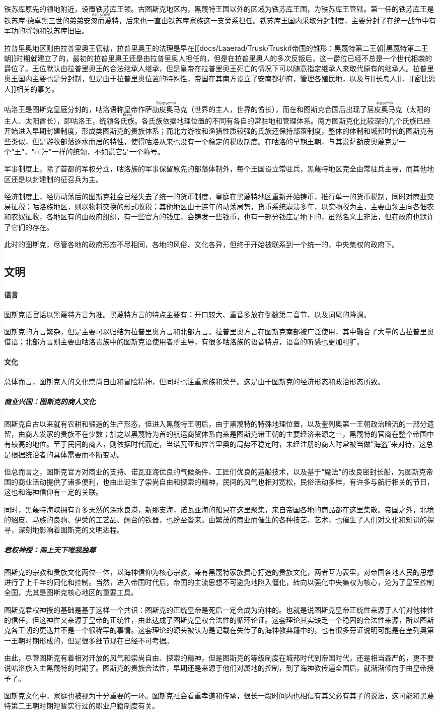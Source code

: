 铁苏库原先的领地附近，设置铁苏库王领。古图斯克地区内，黑蔑特王国以外的区域为铁苏库王国，为铁苏库王管辖。第一任的铁苏库王是铁苏库·德卓黑三世的弟弟<ruby>安忽而蔑特<rt>Aanhurmet</rt></ruby>，后来也一直由铁苏库家族这一支旁系担任。铁苏库王国内采取分封制度，主要分封了在统一战争中有军功的将领和铁苏库旧臣。

拉普里奥地区则由拉普里奥王管辖，拉普里奥王的法理是早在[[docs/Laaerad/Trusk/Trusk#帝国的雏形：黑蔑特第二王朝|黑蔑特第二王朝]]时期就建立了的，最初的拉普里奥王还是由拉普里奥人担任的，但是在拉普里奥人的多次反叛后，这一爵位已经不总是一个世代相袭的爵位了。王位默认由拉普里奥王的合法继承人继承，但是皇帝在拉普里奥王死亡的情况下可以随意指定继承人来取代原有的继承人。拉普里奥王国内主要也是分封制，但是由于拉普里奥位置的特殊性，帝国在其南方设立了安南都护府，管理各殖民地，以及与[[长岛人]]、[[密比恩人]]相关的事务。

咕洛王是图斯克皇庭分封的，咕洛语称皇帝作<ruby>萨劼皮奥马克<rt>Sajepyomak</rt></ruby>（世界的主人，世界的酋长），而在和图斯克合国后出现了<ruby>居皮奥马克<rt>Jupyomak</rt></ruby>（太阳的主人、太阳酋长），即咕洛王，统领各<ruby>氏族<rt>Krota</rt></ruby>。各氏族依据地理位置的不同有各自的常驻地和管理体系。南方图斯克化比较深的几个氏族已经开始进入早期封建制度，形成类图斯克的贵族体系；而北方游牧和渔猎性质较强的氏族还保持部落制度，整体的体制和城邦时代的图斯克有些类似，但是游牧部落逐水而居的特性，使得咕洛从来也没有一个稳定的税收制度。在咕洛的早期王朝，与其说萨劼皮奥蔑克是一个“王”，“可汗”一样的统领，不如说它是一个称号。

军事制度上，除了首都的军权分立，咕洛族的军事保留原先的部落体制外，每个王国设立常驻兵，黑蔑特地区完全由常驻兵主导，而其他地区还是以封建制的征召兵为主。

经济制度上，经历动荡后的图斯克社会已经失去了统一的货币制度，皇庭在黑蔑特地区重新开始铸币，推行单一的货币税制，同时对商业交易征税；咕洛族地区，则以物料交换的形式收税；其他地区由于连年的动荡局势，货币系统崩溃多年，以实物税为主，主要由领主向各佃农和农奴征收，各地区有的由政府组织，有一些官方的钱庄，会铸发一些钱币，也有一部分钱庄是地下的，虽然名义上非法，但在政府也默许了它们的存在。

此时的图斯克，尽管各地的政府形态不尽相同，各地的风俗、文化各异，但终于开始被联系到一个统一的，中央集权的政府下。

## 文明

#### 语言

图斯克语官话以黑蔑特方言为准。黑蔑特方言的特点主要有：开口较大、重音多放在倒数第二音节、以及词尾的降调。

图斯克的方言繁杂，但是主要可以归结为拉普里奥方言和北部方言。拉普里奥方言在图斯克南部被广泛使用，其中融合了大量的古拉普里奥借语；北部方言则主要由咕洛贵族中的图斯克语使用者所主导，有很多咕洛族的语音特点，语音的听感也更加粗犷。

#### 文化

总体而言，图斯克人的文化崇尚自由和冒险精神，但同时也注重家族和荣誉。这是由于图斯克的经济形态和政治形态所致。

##### 商业兴国：图斯克的商人文化

图斯克自古以来就有农耕和锻造的生产形态，但进入黑蔑特王朝后，由于黑蔑特的特殊地理位置，以及奎列奥第一王朝政治暗流的一部分遗留，由商人发家的贵族不在少数；加之以黑蔑特为首的航运商贸体系向来是图斯克诸王朝的主要经济来源之一，黑蔑特的官商在整个帝国中有较高的地位。至于民间的商人，则依据时代而定，当诺瓦亚和拉普里奥的局势不稳定时，未经注册的商人时常被当做“海盗”来对待，这总是根据统治者的具体需要而不断变动。

但总而言之，图斯克官方对商业的支持、诺瓦亚海优良的气候条件、工匠们优良的造船技术，以及基于“魔法”的改良密封长船，为图斯克帝国的商业活动提供了诸多便利，也由此诞生了崇尚自由和探索的精神，民间的风气也相对宽松，民俗活动多样，有许多与航行相关的节日，这也和海神信仰有一定的关联。

同时，黑蔑特海峡拥有许多天然的深水良港，新那支海，诺瓦亚海的船只在这里聚集，来自帝国各地的商品都在这里集散。帝国之外，北境的貂皮、马族的良驹、伊荧的工艺品、阔台的铁器，也纷至沓来。由繁茂的商业而催生的各种技艺、艺术，也催生了人们对文化和知识的探寻，深刻地影响着图斯克的文明进程。

##### 君权神授：海上天下唯我独尊

图斯克的宗教和贵族文化两位一体，以海神信仰为核心宗教，兼有黑蔑特家族费心打造的贵族文化，两者互为表里，对帝国各地人民的思想进行了上千年的同化和控制。当然，进入帝国时代后，帝国的主流思想不可避免地陷入僵化，转向以强化中央集权为核心，沦为了皇室控制全国，尤其是图斯克核心地区的重要工具。

图斯克君权神授的基础是基于这样一个共识：图斯克的正统皇帝是死后一定会成为淹神的。也就是说图斯克皇帝正统性来源于人们对他神性的信任，但这神性又来源于皇帝的正统性，由此达成了图斯克皇权合法性的循环论证。这套理论其实缺乏一个稳固的合法性来源，所以图斯克各王朝的更迭并不是一个很稀罕的事情。这套理论的源头被认为是记载在失传了的海神教典籍中的，也有很多旁证说明可能是在奎列奥第一王朝时期形成的，但是很多细节现在已经不可考据。

由此，尽管图斯克有着相对开放的风气和崇尚自由、探索的精神，但是图斯克的等级制度在城邦时代到帝国时代，还是相当森严的，更不要说咕洛族入主黑蔑特的时期了。图斯克的贵族合法性，早期还是来源于他们对属地的控制，到了海神教传遍全国后，就渐渐倾向于由皇帝授予了。

图斯克文化中，家庭也被视为十分重要的一环。图斯克社会看重孝道和传承，很长一段时间内也相信有其父必有其子的说法，这可能和黑蔑特第二王朝时期短暂实行过的职业户籍制度有关。
